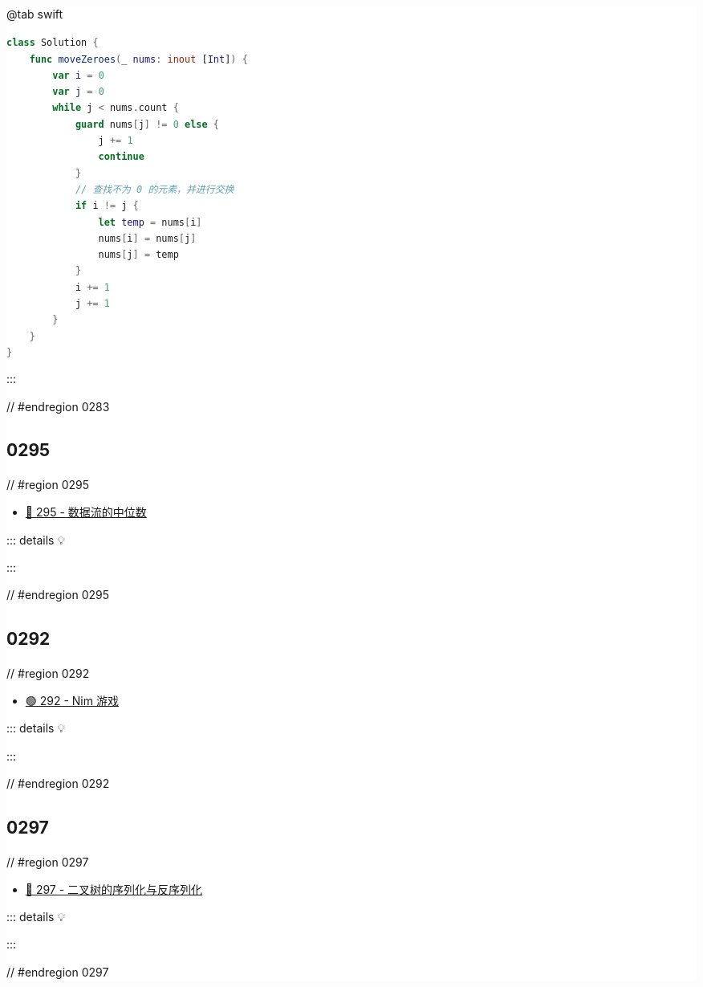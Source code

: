 @tab swift
```swift
class Solution {
    func moveZeroes(_ nums: inout [Int]) {
        var i = 0
        var j = 0
        while j < nums.count {
            guard nums[j] != 0 else { 
                j += 1
                continue 
            }
            // 查找不为 0 的元素，并进行交换
            if i != j {
                let temp = nums[i]
                nums[i] = nums[j]
                nums[j] = temp
            }
            i += 1
            j += 1
        }
    }
}
```

:::

// #endregion 0283

## 0295

// #region 0295

- [🔴 295 - 数据流的中位数](https://leetcode.cn/problems/find-median-from-data-stream)

::: details 💡

:::

// #endregion 0295

## 0292

// #region 0292

- [🟢 292 - Nim 游戏](https://leetcode.cn/problems/nim-game)

::: details 💡

:::

// #endregion 0292

## 0297

// #region 0297

- [🔴 297 - 二叉树的序列化与反序列化](https://leetcode.cn/problems/serialize-and-deserialize-binary-tree)

::: details 💡

:::

// #endregion 0297